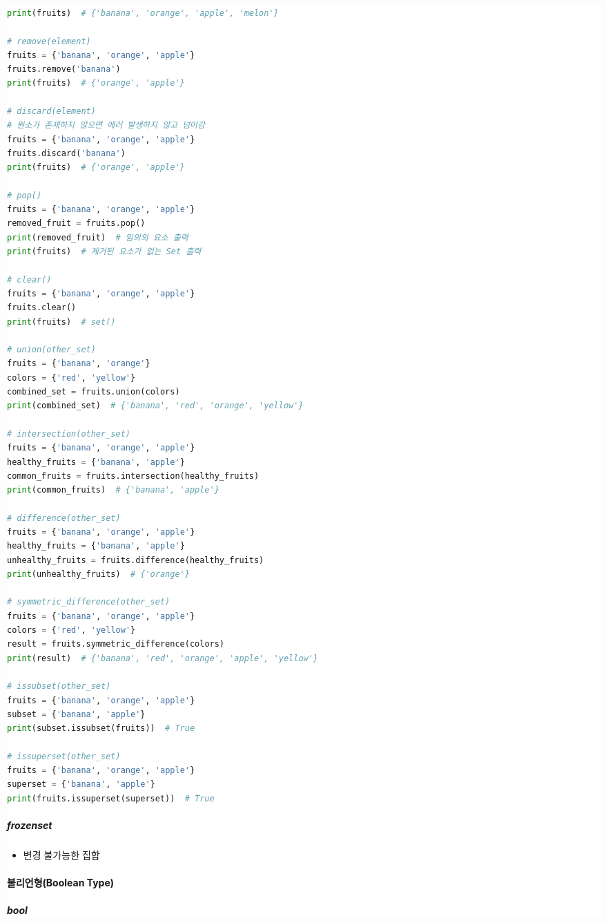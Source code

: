 ``` python 
print(fruits)  # {'banana', 'orange', 'apple', 'melon'}

# remove(element)
fruits = {'banana', 'orange', 'apple'}
fruits.remove('banana')
print(fruits)  # {'orange', 'apple'}

# discard(element) 
# 원소가 존재하지 않으면 에러 발생하지 않고 넘어감
fruits = {'banana', 'orange', 'apple'}
fruits.discard('banana')
print(fruits)  # {'orange', 'apple'}

# pop()
fruits = {'banana', 'orange', 'apple'}
removed_fruit = fruits.pop()
print(removed_fruit)  # 임의의 요소 출력
print(fruits)  # 제거된 요소가 없는 Set 출력

# clear()
fruits = {'banana', 'orange', 'apple'}
fruits.clear()
print(fruits)  # set()

# union(other_set)
fruits = {'banana', 'orange'}
colors = {'red', 'yellow'}
combined_set = fruits.union(colors)
print(combined_set)  # {'banana', 'red', 'orange', 'yellow'}

# intersection(other_set)
fruits = {'banana', 'orange', 'apple'}
healthy_fruits = {'banana', 'apple'}
common_fruits = fruits.intersection(healthy_fruits)
print(common_fruits)  # {'banana', 'apple'}

# difference(other_set)
fruits = {'banana', 'orange', 'apple'}
healthy_fruits = {'banana', 'apple'}
unhealthy_fruits = fruits.difference(healthy_fruits)
print(unhealthy_fruits)  # {'orange'}

# symmetric_difference(other_set)
fruits = {'banana', 'orange', 'apple'}
colors = {'red', 'yellow'}
result = fruits.symmetric_difference(colors)
print(result)  # {'banana', 'red', 'orange', 'apple', 'yellow'}

# issubset(other_set)
fruits = {'banana', 'orange', 'apple'}
subset = {'banana', 'apple'}
print(subset.issubset(fruits))  # True

# issuperset(other_set)
fruits = {'banana', 'orange', 'apple'}
superset = {'banana', 'apple'}
print(fruits.issuperset(superset))  # True
```
##### frozenset
- 변경 불가능한 집합
#### 불리언형(Boolean Type)
##### bool